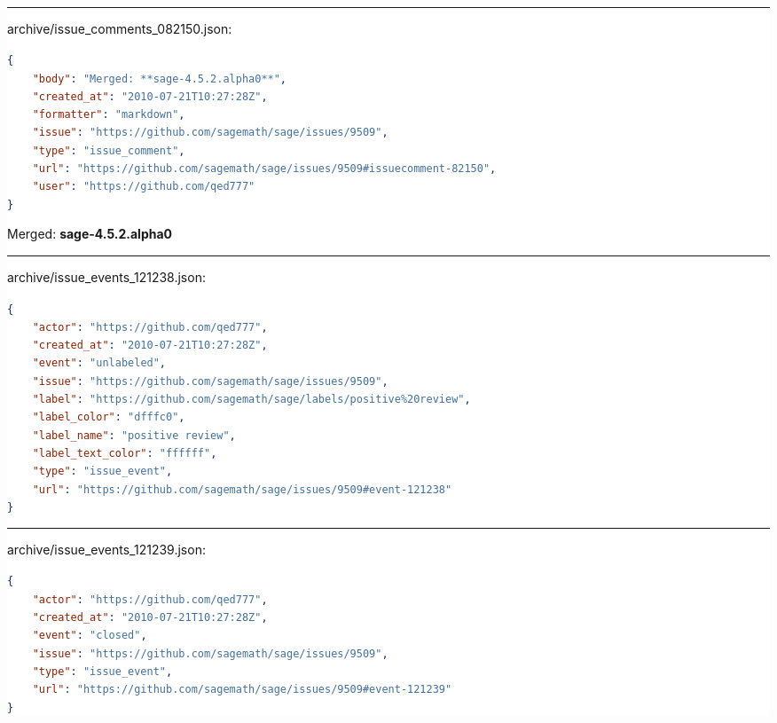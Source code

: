 

---

archive/issue_comments_082150.json:
```json
{
    "body": "Merged: **sage-4.5.2.alpha0**",
    "created_at": "2010-07-21T10:27:28Z",
    "formatter": "markdown",
    "issue": "https://github.com/sagemath/sage/issues/9509",
    "type": "issue_comment",
    "url": "https://github.com/sagemath/sage/issues/9509#issuecomment-82150",
    "user": "https://github.com/qed777"
}
```

Merged: **sage-4.5.2.alpha0**



---

archive/issue_events_121238.json:
```json
{
    "actor": "https://github.com/qed777",
    "created_at": "2010-07-21T10:27:28Z",
    "event": "unlabeled",
    "issue": "https://github.com/sagemath/sage/issues/9509",
    "label": "https://github.com/sagemath/sage/labels/positive%20review",
    "label_color": "dfffc0",
    "label_name": "positive review",
    "label_text_color": "ffffff",
    "type": "issue_event",
    "url": "https://github.com/sagemath/sage/issues/9509#event-121238"
}
```



---

archive/issue_events_121239.json:
```json
{
    "actor": "https://github.com/qed777",
    "created_at": "2010-07-21T10:27:28Z",
    "event": "closed",
    "issue": "https://github.com/sagemath/sage/issues/9509",
    "type": "issue_event",
    "url": "https://github.com/sagemath/sage/issues/9509#event-121239"
}
```
